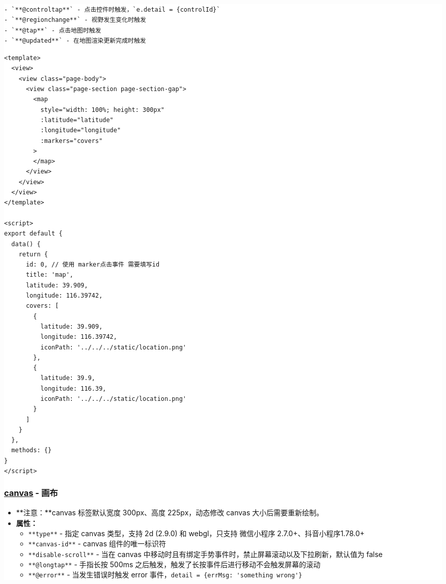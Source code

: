     - `**@controltap**` - 点击控件时触发，`e.detail = {controlId}`
    - `**@regionchange**` - 视野发生变化时触发
    - `**@tap**` - 点击地图时触发
    - `**@updated**` - 在地图渲染更新完成时触发

```vue
<template>
  <view>
    <view class="page-body">
      <view class="page-section page-section-gap">
        <map
          style="width: 100%; height: 300px"
          :latitude="latitude"
          :longitude="longitude"
          :markers="covers"
        >
        </map>
      </view>
    </view>
  </view>
</template>

<script>
export default {
  data() {
    return {
      id: 0, // 使用 marker点击事件 需要填写id
      title: 'map',
      latitude: 39.909,
      longitude: 116.39742,
      covers: [
        {
          latitude: 39.909,
          longitude: 116.39742,
          iconPath: '../../../static/location.png'
        },
        {
          latitude: 39.9,
          longitude: 116.39,
          iconPath: '../../../static/location.png'
        }
      ]
    }
  },
  methods: {}
}
</script>
```

### [canvas](https://uniapp.dcloud.net.cn/component/canvas.html) - 画布
+ **注意：**canvas 标签默认宽度 300px、高度 225px，动态修改 canvas 大小后需要重新绘制。
+ **属性：**
    - `**type**` - 指定 canvas 类型，支持 2d (2.9.0) 和 webgl，只支持 微信小程序 2.7.0+、抖音小程序1.78.0+
    - `**canvas-id**` - canvas 组件的唯一标识符
    - `**disable-scroll**` - 当在 canvas 中移动时且有绑定手势事件时，禁止屏幕滚动以及下拉刷新，默认值为 false
    - `**@longtap**` - 手指长按 500ms 之后触发，触发了长按事件后进行移动不会触发屏幕的滚动
    - `**@error**` - 当发生错误时触发 error 事件，`detail = {errMsg: 'something wrong'}`
